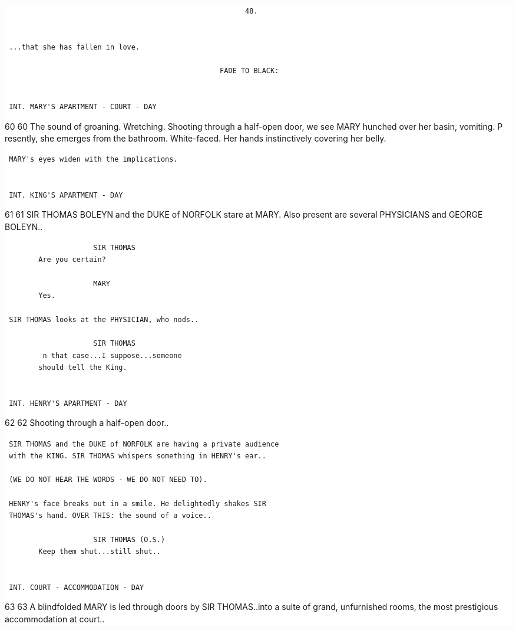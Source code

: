 
                                                             48.


     ...that she has fallen in love.

                                                       FADE TO BLACK:


     INT. MARY'S APARTMENT - COURT - DAY
60                                                             60
     The sound of groaning. Wretching. Shooting through a half-open
     door, we see MARY hunched over her basin, vomiting.
     P
      resently, she emerges from the bathroom. White-faced. Her hands
     instinctively covering her belly.

     MARY's eyes widen with the implications.


     INT. KING'S APARTMENT - DAY
61                                                             61
     SIR THOMAS BOLEYN and the DUKE of NORFOLK stare at MARY. Also
     present are several PHYSICIANS and GEORGE BOLEYN..

                         SIR THOMAS
            Are you certain?

                         MARY
            Yes.

     SIR THOMAS looks at the PHYSICIAN, who nods..

                         SIR THOMAS
             n that case...I suppose...someone
            should tell the King.


     INT. HENRY'S APARTMENT - DAY
62                                                             62
     Shooting through a half-open door..

     SIR THOMAS and the DUKE of NORFOLK are having a private audience
     with the KING. SIR THOMAS whispers something in HENRY's ear..

     (WE DO NOT HEAR THE WORDS - WE DO NOT NEED TO).

     HENRY's face breaks out in a smile. He delightedly shakes SIR
     THOMAS's hand. OVER THIS: the sound of a voice..

                         SIR THOMAS (O.S.)
            Keep them shut...still shut..


     INT. COURT - ACCOMMODATION - DAY
63                                                             63
     A blindfolded MARY is led through doors by SIR THOMAS..into a
     suite of grand, unfurnished rooms, the most prestigious
     accommodation at court..

